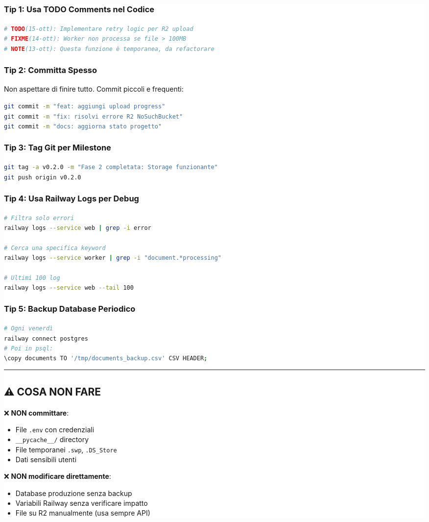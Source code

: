 ### Tip 1: Usa TODO Comments nel Codice
```python
# TODO(15-ott): Implementare retry logic per R2 upload
# FIXME(14-ott): Worker non processa se file > 100MB
# NOTE(13-ott): Questa funzione è temporanea, da refactorare
```

### Tip 2: Committa Spesso
Non aspettare di finire tutto. Commit piccoli e frequenti:
```bash
git commit -m "feat: aggiungi upload progress"
git commit -m "fix: risolvi errore R2 NoSuchBucket"
git commit -m "docs: aggiorna stato progetto"
```

### Tip 3: Tag Git per Milestone
```bash
git tag -a v0.2.0 -m "Fase 2 completata: Storage funzionante"
git push origin v0.2.0
```

### Tip 4: Usa Railway Logs per Debug
```bash
# Filtra solo errori
railway logs --service web | grep -i error

# Cerca una specifica keyword
railway logs --service worker | grep -i "document.*processing"

# Ultimi 100 log
railway logs --service web --tail 100
```

### Tip 5: Backup Database Periodico
```bash
# Ogni venerdì
railway connect postgres
# Poi in psql:
\copy documents TO '/tmp/documents_backup.csv' CSV HEADER;
```

---

## ⚠️ COSA NON FARE

❌ **NON committare**:
- File `.env` con credenziali
- `__pycache__/` directory
- File temporanei `.swp`, `.DS_Store`
- Dati sensibili utenti

❌ **NON modificare direttamente**:
- Database produzione senza backup
- Variabili Railway senza verificare impatto
- File su R2 manualmente (usa sempre API)
